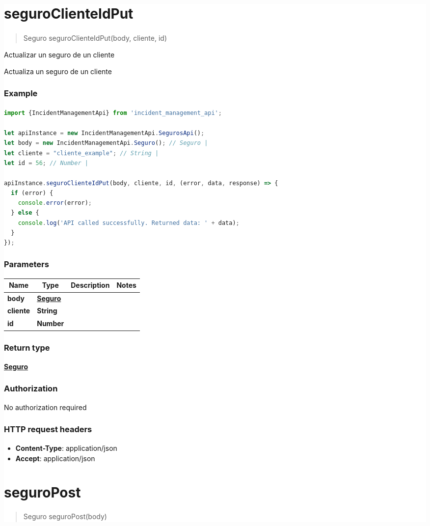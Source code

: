 <a name="seguroClienteIdPut"></a>
# **seguroClienteIdPut**
> Seguro seguroClienteIdPut(body, cliente, id)

Actualizar un seguro de un cliente

Actualiza un seguro de un cliente

### Example
```javascript
import {IncidentManagementApi} from 'incident_management_api';

let apiInstance = new IncidentManagementApi.SegurosApi();
let body = new IncidentManagementApi.Seguro(); // Seguro | 
let cliente = "cliente_example"; // String | 
let id = 56; // Number | 

apiInstance.seguroClienteIdPut(body, cliente, id, (error, data, response) => {
  if (error) {
    console.error(error);
  } else {
    console.log('API called successfully. Returned data: ' + data);
  }
});
```

### Parameters

Name | Type | Description  | Notes
------------- | ------------- | ------------- | -------------
 **body** | [**Seguro**](Seguro.md)|  | 
 **cliente** | **String**|  | 
 **id** | **Number**|  | 

### Return type

[**Seguro**](Seguro.md)

### Authorization

No authorization required

### HTTP request headers

 - **Content-Type**: application/json
 - **Accept**: application/json

<a name="seguroPost"></a>
# **seguroPost**
> Seguro seguroPost(body)
